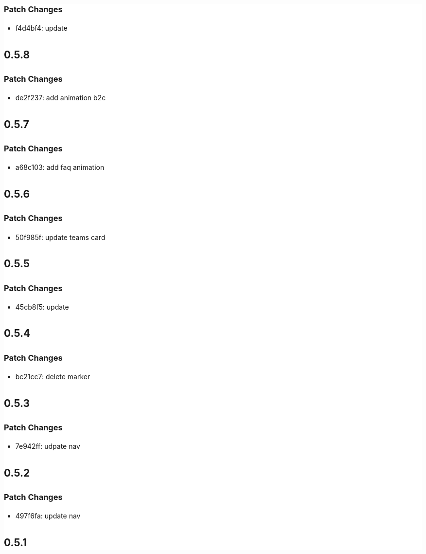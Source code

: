 ### Patch Changes

- f4d4bf4: update

## 0.5.8

### Patch Changes

- de2f237: add animation b2c

## 0.5.7

### Patch Changes

- a68c103: add faq animation

## 0.5.6

### Patch Changes

- 50f985f: update teams card

## 0.5.5

### Patch Changes

- 45cb8f5: update

## 0.5.4

### Patch Changes

- bc21cc7: delete marker

## 0.5.3

### Patch Changes

- 7e942ff: udpate nav

## 0.5.2

### Patch Changes

- 497f6fa: update nav

## 0.5.1
